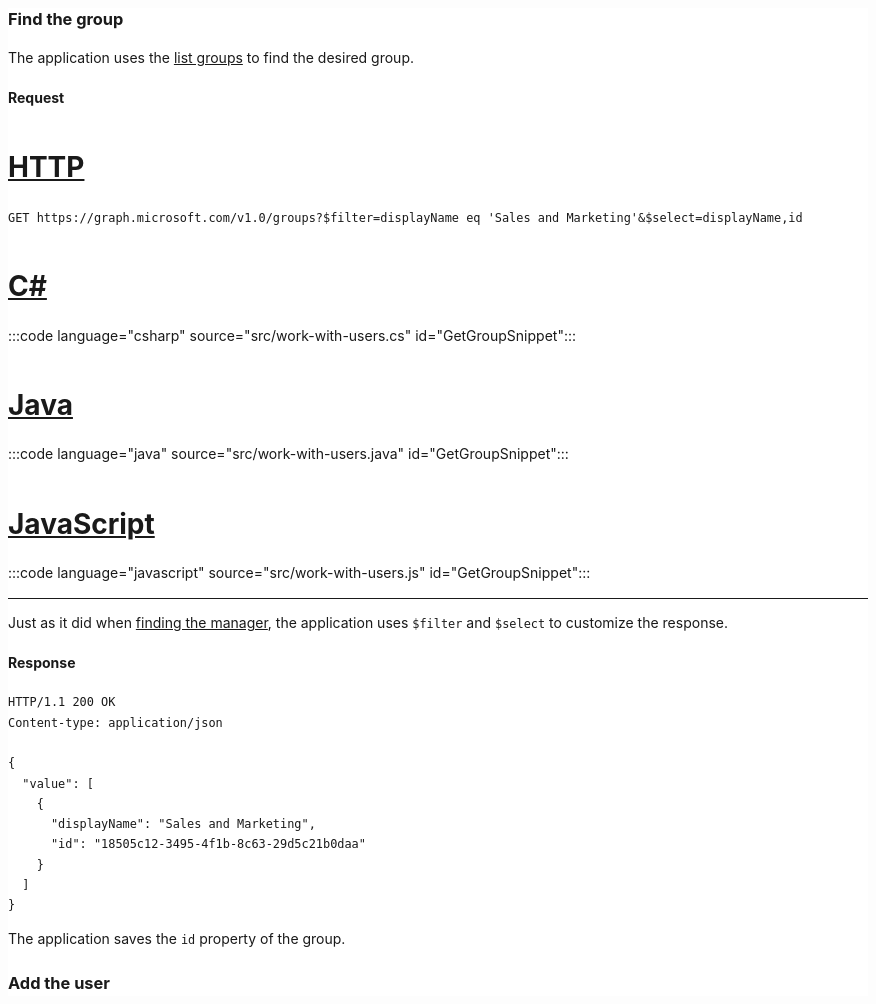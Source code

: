 ### Find the group

The application uses the [list groups](/graph/api/group-list?view=graph-rest-1.0) to find the desired group.

#### Request

# [HTTP](#tab/http)



```http
GET https://graph.microsoft.com/v1.0/groups?$filter=displayName eq 'Sales and Marketing'&$select=displayName,id
```

# [C#](#tab/CS)

:::code language="csharp" source="src/work-with-users.cs" id="GetGroupSnippet":::

# [Java](#tab/java)

:::code language="java" source="src/work-with-users.java" id="GetGroupSnippet":::

# [JavaScript](#tab/javascript)

:::code language="javascript" source="src/work-with-users.js" id="GetGroupSnippet":::

---

Just as it did when [finding the manager](#find-the-managers-user-object), the application uses `$filter` and `$select` to customize the response.

#### Response

```http
HTTP/1.1 200 OK
Content-type: application/json

{
  "value": [
    {
      "displayName": "Sales and Marketing",
      "id": "18505c12-3495-4f1b-8c63-29d5c21b0daa"
    }
  ]
}
```

The application saves the `id` property of the group.

### Add the user
